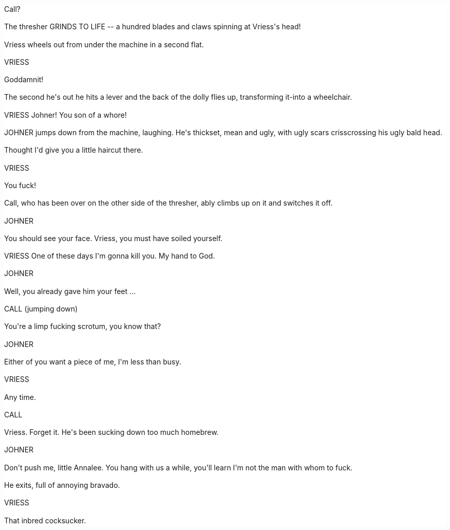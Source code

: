 Call?

The thresher GRINDS TO LIFE -- a hundred blades and claws spinning at 
Vriess's head!

Vriess wheels out from under the machine in a second flat.

VRIESS

Goddamnit!

The second he's out he hits a lever and the back of the dolly flies up, 
transforming it-into a wheelchair.

VRIESS  Johner! You son of a whore!

JOHNER jumps down from the machine, laughing.  He's thickset, mean and 
ugly, with ugly scars crisscrossing his ugly bald head.

Thought I'd give you a little haircut there.

VRIESS

You fuck!

Call, who has been over on the other side of the thresher, ably climbs 
up on it  and switches it off.

JOHNER

You should see your face. Vriess, you must have soiled yourself.

VRIESS One of these days I'm gonna kill you. My hand to God.

JOHNER

Well, you already gave him your feet ...

CALL (jumping down)

You're a limp fucking scrotum, you know that?

JOHNER

Either of you want a piece of me, I'm less than busy.

VRIESS

Any time.

CALL

Vriess. Forget it. He's been sucking down too much homebrew.

JOHNER

Don't push me, little Annalee.  You hang with us a while, you'll learn 
I'm not the man with whom to fuck.

He exits, full of annoying bravado.

VRIESS

That inbred cocksucker.

